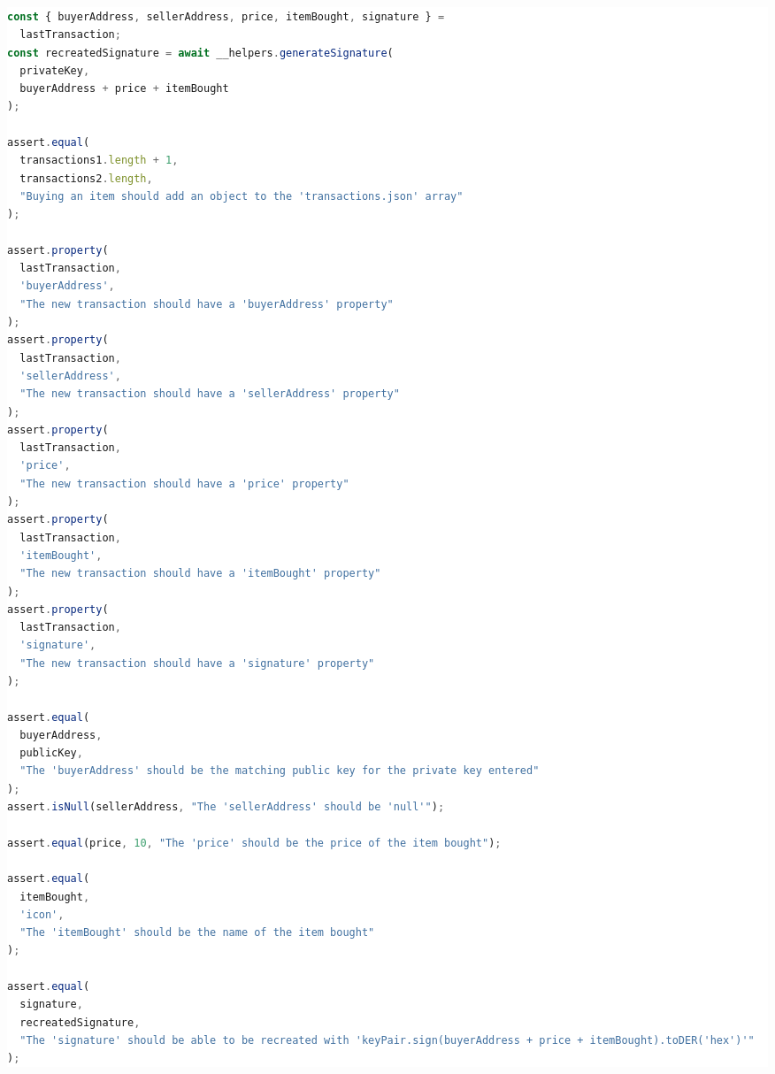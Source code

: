 ```js
const { buyerAddress, sellerAddress, price, itemBought, signature } =
  lastTransaction;
const recreatedSignature = await __helpers.generateSignature(
  privateKey,
  buyerAddress + price + itemBought
);

assert.equal(
  transactions1.length + 1,
  transactions2.length,
  "Buying an item should add an object to the 'transactions.json' array"
);

assert.property(
  lastTransaction,
  'buyerAddress',
  "The new transaction should have a 'buyerAddress' property"
);
assert.property(
  lastTransaction,
  'sellerAddress',
  "The new transaction should have a 'sellerAddress' property"
);
assert.property(
  lastTransaction,
  'price',
  "The new transaction should have a 'price' property"
);
assert.property(
  lastTransaction,
  'itemBought',
  "The new transaction should have a 'itemBought' property"
);
assert.property(
  lastTransaction,
  'signature',
  "The new transaction should have a 'signature' property"
);

assert.equal(
  buyerAddress,
  publicKey,
  "The 'buyerAddress' should be the matching public key for the private key entered"
);
assert.isNull(sellerAddress, "The 'sellerAddress' should be 'null'");

assert.equal(price, 10, "The 'price' should be the price of the item bought");

assert.equal(
  itemBought,
  'icon',
  "The 'itemBought' should be the name of the item bought"
);

assert.equal(
  signature,
  recreatedSignature,
  "The 'signature' should be able to be recreated with 'keyPair.sign(buyerAddress + price + itemBought).toDER('hex')'"
);
```
